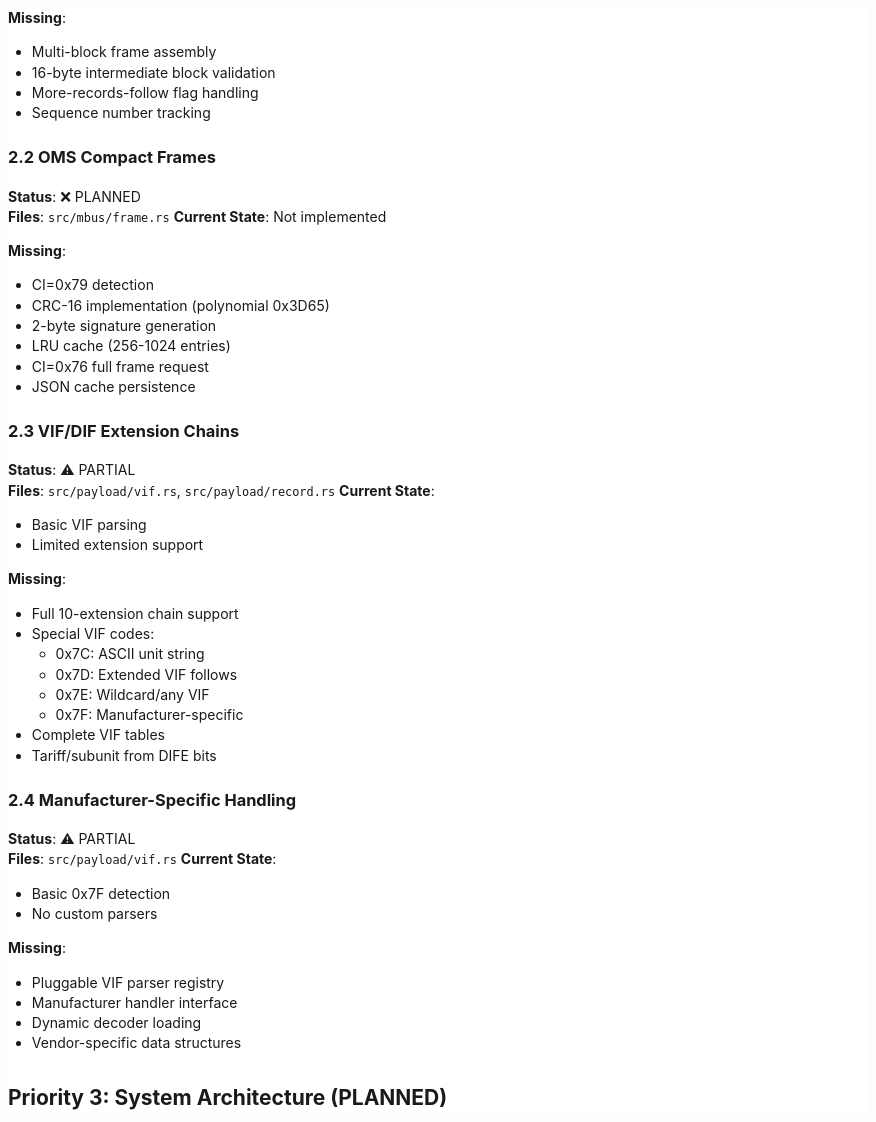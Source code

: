 **Missing**:
- Multi-block frame assembly
- 16-byte intermediate block validation
- More-records-follow flag handling
- Sequence number tracking

### 2.2 OMS Compact Frames
**Status**: ❌ PLANNED  
**Files**: `src/mbus/frame.rs`
**Current State**: Not implemented

**Missing**:
- CI=0x79 detection
- CRC-16 implementation (polynomial 0x3D65)
- 2-byte signature generation
- LRU cache (256-1024 entries)
- CI=0x76 full frame request
- JSON cache persistence

### 2.3 VIF/DIF Extension Chains
**Status**: ⚠️ PARTIAL  
**Files**: `src/payload/vif.rs`, `src/payload/record.rs`
**Current State**:
- Basic VIF parsing
- Limited extension support

**Missing**:
- Full 10-extension chain support
- Special VIF codes:
  - 0x7C: ASCII unit string
  - 0x7D: Extended VIF follows
  - 0x7E: Wildcard/any VIF
  - 0x7F: Manufacturer-specific
- Complete VIF tables
- Tariff/subunit from DIFE bits

### 2.4 Manufacturer-Specific Handling
**Status**: ⚠️ PARTIAL  
**Files**: `src/payload/vif.rs`
**Current State**:
- Basic 0x7F detection
- No custom parsers

**Missing**:
- Pluggable VIF parser registry
- Manufacturer handler interface
- Dynamic decoder loading
- Vendor-specific data structures

## Priority 3: System Architecture (PLANNED)
